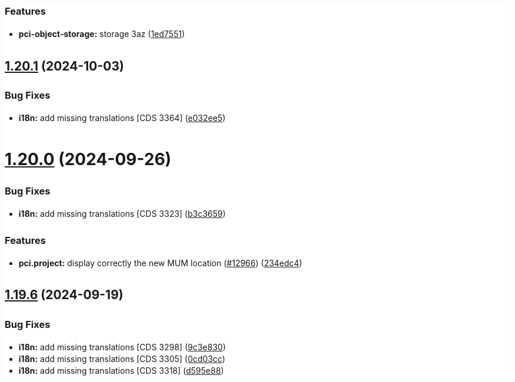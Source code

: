 
### Features

* **pci-object-storage:** storage 3az ([1ed7551](https://github.com/ovh/manager/commit/1ed7551152ad155fd43484bca27217ae9cf80540))





## [1.20.1](https://github.com/ovh/manager/compare/@ovh-ux/manager-components@1.20.0...@ovh-ux/manager-components@1.20.1) (2024-10-03)


### Bug Fixes

* **i18n:** add missing translations [CDS 3364] ([e032ee5](https://github.com/ovh/manager/commit/e032ee53d3c3b79b8322927f59904223b8c37f71))





# [1.20.0](https://github.com/ovh/manager/compare/@ovh-ux/manager-components@1.19.6...@ovh-ux/manager-components@1.20.0) (2024-09-26)


### Bug Fixes

* **i18n:** add missing translations [CDS 3323] ([b3c3659](https://github.com/ovh/manager/commit/b3c365965b4a4b5b50be45d806927382f4c1867c))


### Features

* **pci.project:** display correctly the new MUM location ([#12966](https://github.com/ovh/manager/issues/12966)) ([234edc4](https://github.com/ovh/manager/commit/234edc42841ad77db40047b9489eff3fdbba9f8a))





## [1.19.6](https://github.com/ovh/manager/compare/@ovh-ux/manager-components@1.19.5...@ovh-ux/manager-components@1.19.6) (2024-09-19)


### Bug Fixes

* **i18n:** add missing translations [CDS 3298] ([9c3e830](https://github.com/ovh/manager/commit/9c3e83054a32f5da5975822d1acbb4b7d5dd546e))
* **i18n:** add missing translations [CDS 3305] ([0cd03cc](https://github.com/ovh/manager/commit/0cd03cc53169d952221a42ceffb6db331d16feec))
* **i18n:** add missing translations [CDS 3318] ([d595e88](https://github.com/ovh/manager/commit/d595e88818b82eb8ee75526d7811fadc026ba7ad))
